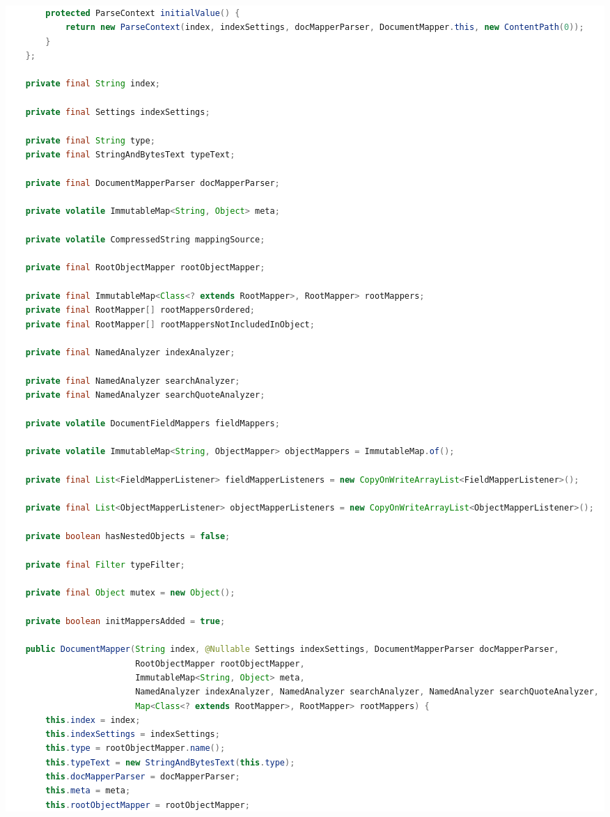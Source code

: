 ```java
        protected ParseContext initialValue() {
            return new ParseContext(index, indexSettings, docMapperParser, DocumentMapper.this, new ContentPath(0));
        }
    };

    private final String index;

    private final Settings indexSettings;

    private final String type;
    private final StringAndBytesText typeText;

    private final DocumentMapperParser docMapperParser;

    private volatile ImmutableMap<String, Object> meta;

    private volatile CompressedString mappingSource;

    private final RootObjectMapper rootObjectMapper;

    private final ImmutableMap<Class<? extends RootMapper>, RootMapper> rootMappers;
    private final RootMapper[] rootMappersOrdered;
    private final RootMapper[] rootMappersNotIncludedInObject;

    private final NamedAnalyzer indexAnalyzer;

    private final NamedAnalyzer searchAnalyzer;
    private final NamedAnalyzer searchQuoteAnalyzer;

    private volatile DocumentFieldMappers fieldMappers;

    private volatile ImmutableMap<String, ObjectMapper> objectMappers = ImmutableMap.of();

    private final List<FieldMapperListener> fieldMapperListeners = new CopyOnWriteArrayList<FieldMapperListener>();

    private final List<ObjectMapperListener> objectMapperListeners = new CopyOnWriteArrayList<ObjectMapperListener>();

    private boolean hasNestedObjects = false;

    private final Filter typeFilter;

    private final Object mutex = new Object();

    private boolean initMappersAdded = true;

    public DocumentMapper(String index, @Nullable Settings indexSettings, DocumentMapperParser docMapperParser,
                          RootObjectMapper rootObjectMapper,
                          ImmutableMap<String, Object> meta,
                          NamedAnalyzer indexAnalyzer, NamedAnalyzer searchAnalyzer, NamedAnalyzer searchQuoteAnalyzer,
                          Map<Class<? extends RootMapper>, RootMapper> rootMappers) {
        this.index = index;
        this.indexSettings = indexSettings;
        this.type = rootObjectMapper.name();
        this.typeText = new StringAndBytesText(this.type);
        this.docMapperParser = docMapperParser;
        this.meta = meta;
        this.rootObjectMapper = rootObjectMapper;

```